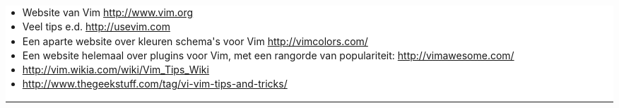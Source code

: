 * Website van Vim http://www.vim.org
* Veel tips e.d. http://usevim.com
* Een aparte website over kleuren schema's voor Vim http://vimcolors.com/
* Een website helemaal over plugins voor Vim, met een rangorde van populariteit:
  http://vimawesome.com/
* http://vim.wikia.com/wiki/Vim_Tips_Wiki
* http://www.thegeekstuff.com/tag/vi-vim-tips-and-tricks/

* * *

